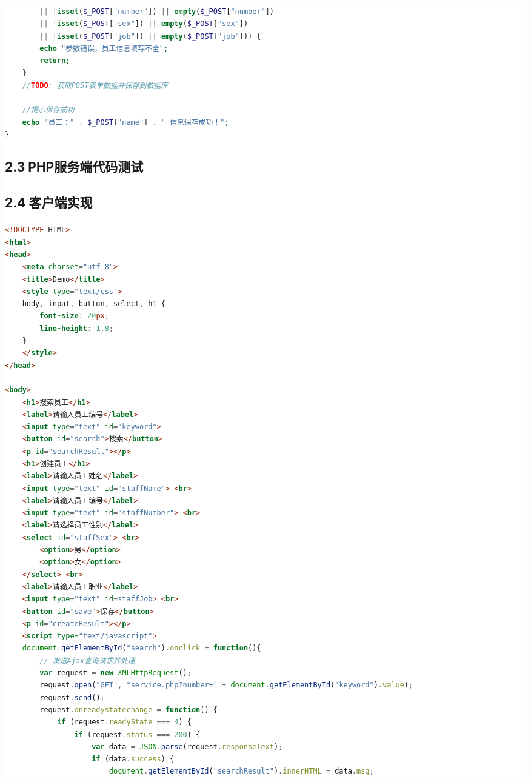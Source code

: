 ``` php service.php
        || !isset($_POST["number"]) || empty($_POST["number"])
        || !isset($_POST["sex"]) || empty($_POST["sex"])
        || !isset($_POST["job"]) || empty($_POST["job"])) {
        echo "参数错误，员工信息填写不全";
        return;
    }
    //TODO: 获取POST表单数据并保存到数据库
    
    //提示保存成功
    echo "员工：" . $_POST["name"] . " 信息保存成功！";
}
```

## 2.3 PHP服务端代码测试

## 2.4 客户端实现
``` html demo.html
<!DOCTYPE HTML>
<html>
<head>
    <meta charset="utf-8">
    <title>Demo</title>
    <style type="text/css">
    body, input, button, select, h1 {
        font-size: 20px;
        line-height: 1.8;
    }
    </style>
</head>

<body>
    <h1>搜索员工</h1>
    <label>请输入员工编号</label>
    <input type="text" id="keyword">
    <button id="search">搜索</button>
    <p id="searchResult"></p>
    <h1>创建员工</h1>
    <label>请输入员工姓名</label>
    <input type="text" id="staffName"> <br>
    <label>请输入员工编号</label>
    <input type="text" id="staffNumber"> <br>
    <label>请选择员工性别</label>
    <select id="staffSex"> <br>
        <option>男</option>
        <option>女</option>
    </select> <br>
    <label>请输入员工职业</label>
    <input type="text" id=staffJob> <br>
    <button id="save">保存</button>
    <p id="createResult"></p> 
    <script type="text/javascript">
    document.getElementById("search").onclick = function(){
        // 发送Ajax查询请求并处理
        var request = new XMLHttpRequest();
        request.open("GET", "service.php?number=" + document.getElementById("keyword").value);
        request.send();
        request.onreadystatechange = function() {
            if (request.readyState === 4) {
                if (request.status === 200) {
                    var data = JSON.parse(request.responseText);
                    if (data.success) {
                        document.getElementById("searchResult").innerHTML = data.msg;
```